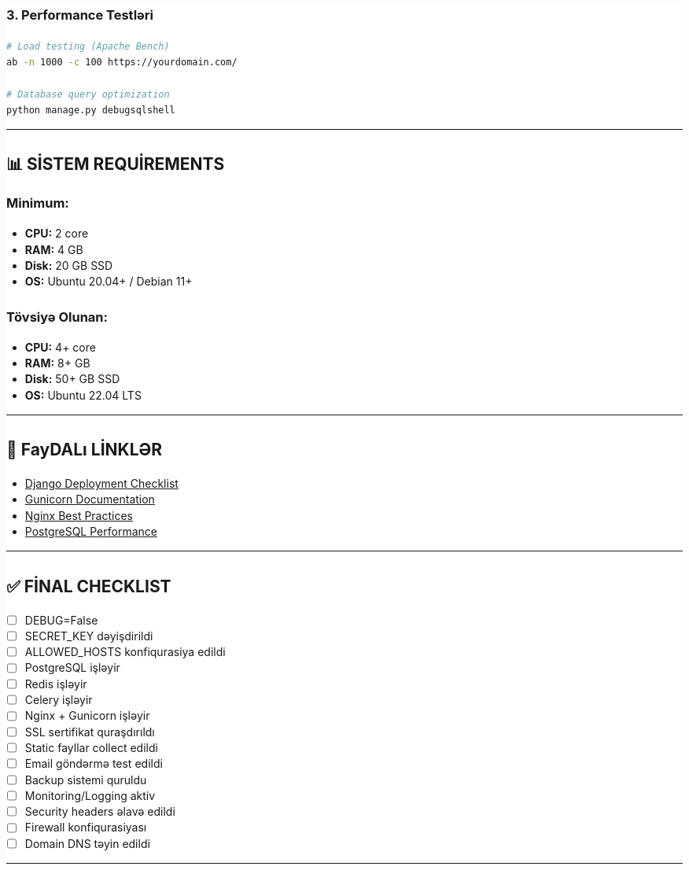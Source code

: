 ### **3. Performance Testləri**
```bash
# Load testing (Apache Bench)
ab -n 1000 -c 100 https://yourdomain.com/

# Database query optimization
python manage.py debugsqlshell
```

---

## 📊 SİSTEM REQUİREMENTS

### **Minimum:**
- **CPU:** 2 core
- **RAM:** 4 GB
- **Disk:** 20 GB SSD
- **OS:** Ubuntu 20.04+ / Debian 11+

### **Tövsiyə Olunan:**
- **CPU:** 4+ core
- **RAM:** 8+ GB
- **Disk:** 50+ GB SSD
- **OS:** Ubuntu 22.04 LTS

---

## 🔗 FayDALı LİNKLƏR

- [Django Deployment Checklist](https://docs.djangoproject.com/en/5.1/howto/deployment/checklist/)
- [Gunicorn Documentation](https://docs.gunicorn.org/)
- [Nginx Best Practices](https://www.nginx.com/blog/nginx-best-practices/)
- [PostgreSQL Performance](https://www.postgresql.org/docs/current/performance-tips.html)

---

## ✅ FİNAL CHECKLIST

- [ ] DEBUG=False
- [ ] SECRET_KEY dəyişdirildi
- [ ] ALLOWED_HOSTS konfiqurasiya edildi
- [ ] PostgreSQL işləyir
- [ ] Redis işləyir
- [ ] Celery işləyir
- [ ] Nginx + Gunicorn işləyir
- [ ] SSL sertifikat quraşdırıldı
- [ ] Static fayllar collect edildi
- [ ] Email göndərmə test edildi
- [ ] Backup sistemi quruldu
- [ ] Monitoring/Logging aktiv
- [ ] Security headers əlavə edildi
- [ ] Firewall konfiqurasiyası
- [ ] Domain DNS təyin edildi

---